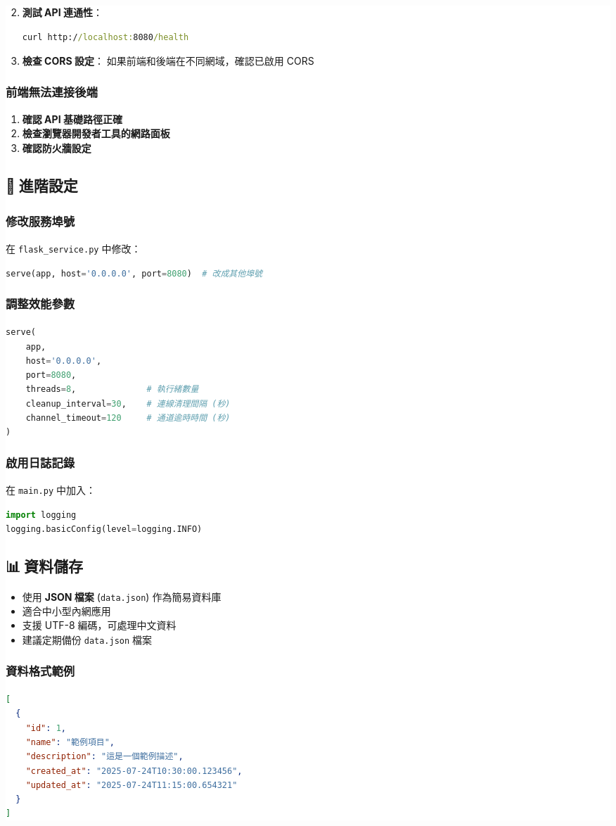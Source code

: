 2. **測試 API 連通性**：
   ```cmd
   curl http://localhost:8080/health
   ```

3. **檢查 CORS 設定**：
   如果前端和後端在不同網域，確認已啟用 CORS

### 前端無法連接後端

1. **確認 API 基礎路徑正確**
2. **檢查瀏覽器開發者工具的網路面板**
3. **確認防火牆設定**

## 🔧 進階設定

### 修改服務埠號
在 `flask_service.py` 中修改：
```python
serve(app, host='0.0.0.0', port=8080)  # 改成其他埠號
```

### 調整效能參數
```python
serve(
    app, 
    host='0.0.0.0', 
    port=8080, 
    threads=8,              # 執行緒數量
    cleanup_interval=30,    # 連線清理間隔 (秒)
    channel_timeout=120     # 通道逾時時間 (秒)
)
```

### 啟用日誌記錄
在 `main.py` 中加入：
```python
import logging
logging.basicConfig(level=logging.INFO)
```

## 📊 資料儲存

- 使用 **JSON 檔案** (`data.json`) 作為簡易資料庫
- 適合中小型內網應用
- 支援 UTF-8 編碼，可處理中文資料
- 建議定期備份 `data.json` 檔案

### 資料格式範例
```json
[
  {
    "id": 1,
    "name": "範例項目",
    "description": "這是一個範例描述",
    "created_at": "2025-07-24T10:30:00.123456",
    "updated_at": "2025-07-24T11:15:00.654321"
  }
]
```
